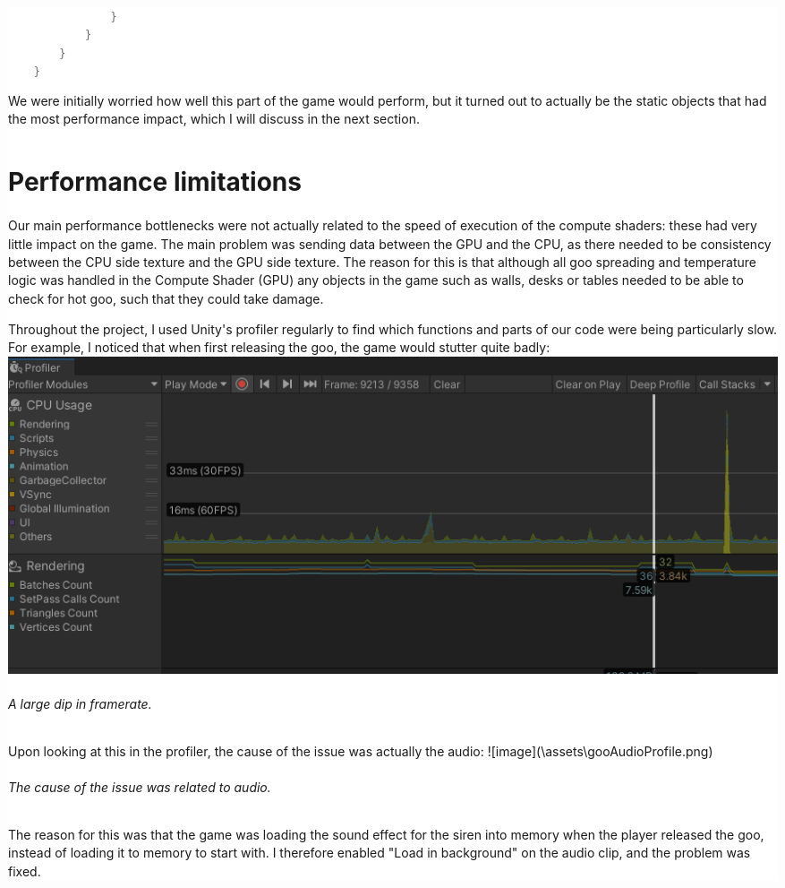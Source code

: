 ```cs
                }
            }
        }
    }
```
We were initially worried how well this part of the game would perform, but it turned out to actually be the static objects that had the most performance impact, which I will discuss in the next section.

<h1>Performance limitations</h1>
Our main performance bottlenecks were not actually related to the speed of execution of the compute shaders: these had very little impact on the game. The main problem was sending data between the GPU and the CPU, as there needed to be consistency between the CPU side texture and the GPU side texture. The reason for this is that although all goo spreading and temperature logic was handled in the Compute Shader (GPU) any objects in the game such as walls, desks or tables needed to be able to check for hot goo, such that they could take damage.

Throughout the project, I used Unity's profiler regularly to find which functions and parts of our code were being particularly slow.
For example, I noticed that when first releasing the goo, the game would stutter quite badly:
![image](\assets\gooAudioLag.png)
<h6>A large dip in framerate.</h6>
 Upon looking at this in the profiler, the cause of the issue was actually the audio:
![image](\assets\gooAudioProfile.png)
<h6>The cause of the issue was related to audio.</h6>
The reason for this was that the game was loading the sound effect for the siren into memory when the player released the goo, instead of loading it to memory to start with. I therefore enabled "Load in background" on the audio clip, and the problem was fixed.
